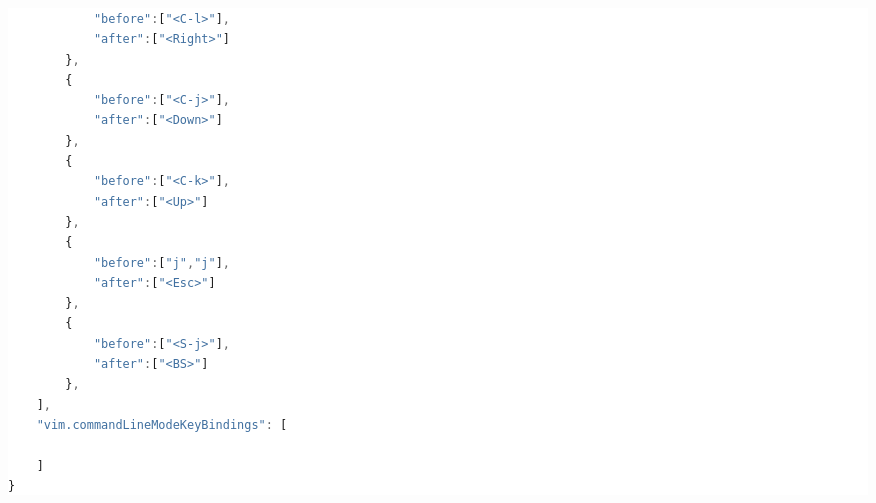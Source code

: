 ```javascript
            "before":["<C-l>"],
            "after":["<Right>"]
        },
        {
            "before":["<C-j>"],
            "after":["<Down>"]
        },
        {
            "before":["<C-k>"],
            "after":["<Up>"]
        },
        {
            "before":["j","j"],
            "after":["<Esc>"]
        },
        {
            "before":["<S-j>"],
            "after":["<BS>"]
        },
    ],
    "vim.commandLineModeKeyBindings": [

    ]
}
```
